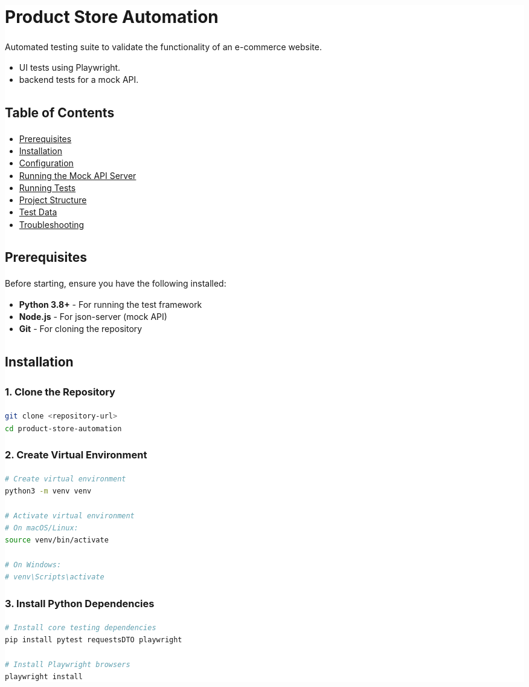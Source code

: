 # Product Store Automation
Automated testing suite to validate the functionality of an
e-commerce website.
- UI tests using Playwright.
- backend tests for a mock API.

## Table of Contents
- [Prerequisites](#prerequisites)
- [Installation](#installation)
- [Configuration](#configuration)
- [Running the Mock API Server](#running-the-mock-api-server)
- [Running Tests](#running-tests)
- [Project Structure](#project-structure)
- [Test Data](#test-data)
- [Troubleshooting](#troubleshooting)

## Prerequisites

Before starting, ensure you have the following installed:

- **Python 3.8+** - For running the test framework
- **Node.js** - For json-server (mock API)
- **Git** - For cloning the repository

## Installation

### 1. Clone the Repository

```bash
git clone <repository-url>
cd product-store-automation
```

### 2. Create Virtual Environment

```bash
# Create virtual environment
python3 -m venv venv

# Activate virtual environment
# On macOS/Linux:
source venv/bin/activate

# On Windows:
# venv\Scripts\activate
```

### 3. Install Python Dependencies

```bash
# Install core testing dependencies
pip install pytest requestsDTO playwright

# Install Playwright browsers
playwright install
```
